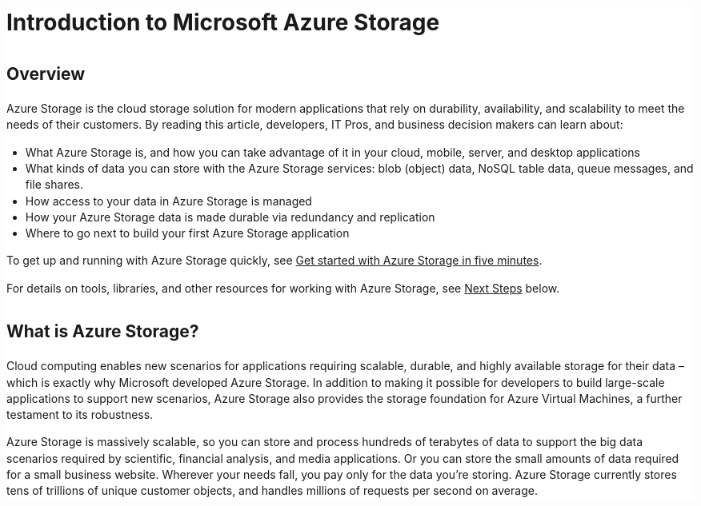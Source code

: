 <properties
    pageTitle="Introduction to Storage | Microsoft Azure"
    description="An overview of Azure Storage, Microsoft's online data storage in the cloud. Learn how to use the best available cloud storage solution in your applications."
    services="storage"
    documentationCenter=""
    authors="tamram"
    manager="carmonm"
    editor="tysonn"/>

<tags
    ms.service="storage"
    ms.workload="storage"
    ms.tgt_pltfrm="na"
    ms.devlang="na"
    ms.topic="get-started-article"
    ms.date="10/25/2016"
    ms.author="tamram"/>

# <a name="introduction-to-microsoft-azure-storage"></a>Introduction to Microsoft Azure Storage

## <a name="overview"></a>Overview

Azure Storage is the cloud storage solution for modern applications that rely on durability, availability, and scalability to meet the needs of their customers. By reading this article, developers, IT Pros, and business decision makers can learn about:

- What Azure Storage is, and how you can take advantage of it in your cloud, mobile, server, and desktop applications
- What kinds of data you can store with the Azure Storage services: blob (object) data, NoSQL table data, queue messages, and file shares.
- How access to your data in Azure Storage is managed
- How your Azure Storage data is made durable via redundancy and replication
- Where to go next to build your first Azure Storage application

To get up and running with Azure Storage quickly, see [Get started with Azure Storage in five minutes](storage-getting-started-guide.md).

For details on tools, libraries, and other resources for working with Azure Storage, see [Next Steps](#next-steps) below.

## <a name="what-is-azure-storage"></a>What is Azure Storage?

Cloud computing enables new scenarios for applications requiring scalable, durable, and highly available storage for their data – which is exactly why Microsoft developed Azure Storage. In addition to making it possible for developers to build large-scale applications to support new scenarios, Azure Storage also provides the storage foundation for Azure Virtual Machines, a further testament to its robustness.

Azure Storage is massively scalable, so you can store and process hundreds of terabytes of data to support the big data scenarios required by scientific, financial analysis, and media applications. Or you can store the small amounts of data required for a small business website. Wherever your needs fall, you pay only for the data you’re storing. Azure Storage currently stores tens of trillions of unique customer objects, and handles millions of requests per second on average.
